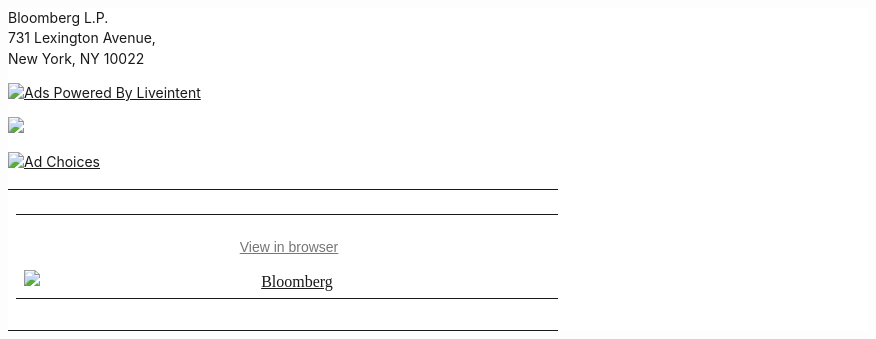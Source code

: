  Bloomberg L.P.  
731 Lexington Avenue,  
New York, NY 10022 

  [![Ads Powered By Liveintent](https://assets.bwbx.io/images/users/iqjWHBFdfxIU/i7ESRvr8wb2g/v0/-1x-1.png)](https://links.message.bloomberg.com/s/c/a2HPpMsdtpWQNOArw7GYAaXMt5n0Fd5SCsWdP0ZOz6gx_LHrip8c59TeB9RGvftNM4mWIpAGTEESy7GWT7tsJE8GBX-_E1_FoDtnUuz5WjZB5VdzSj9oW9kB38Sr-QyX0B37wUf0HesqoZO1IIgmE9lMOmniI0oPKt7bCixndLexD8wCRe0473YHb4JT_IC5F_lipctccDZHYE_ziGbXiS9fs23hWAZS-et4MTezvXe_TTEZaHk1ihdI7RCGkTecqwzfidThJqNECZznpzYp_ulVbeqf01XAy5hY9Y6kvMMAbA/E-IHA3j8aw4UTmXnqjZ_UwrqBizedUA-/9)  

 ![](https://assets.bwbx.io/images/users/iqjWHBFdfxIU/i84ASdYMF2Xk/v0/-1x-1.png) 

  [![Ad Choices](https://assets.bwbx.io/images/users/iqjWHBFdfxIU/iHu0LhjyABMM/v0/-1x-1.png)](https://links.message.bloomberg.com/s/c/nbJjC55cZUxhRpLqHiZ_CQvsjEjWRWzQ6f1fb3YxzRkNH2nmcacxF0fcA2yBqrZ_S8JRPcq3erUeJZQlzj4g6JNEUwnjd_TMvKXt70_-BvbYwcqyM5eJzMv5Is8dtHfESHqVAUnvLwXFnWLT7WRzGuEWKeUjP92JTFkhD4Gd7xPA15aFSQsSgAFN_z-nGnwbIsWFekS_9NPlcfiPdvyO-gj30ASqfBJNChv-OkU-DJkoL9I6_S84_Lt07L1kAXTeuOZJ3kQTksWGsvwpA0UtiqFUA8m-WU0UY2rPkm2jaMAOWA/SO0XRLnRFyP0roRvIV45XTtdXh1hOJvn/9)  

<div>
<table align="center" border="0" cellpadding="0" cellspacing="0" id="wrapper" style="-webkit-font-smoothing: antialiased; font-family: Georgia, serif; font-size: 16px; max-width: 550px; width: 100% !important;" width="100%">  <tr> <td style="border-collapse: collapse; mso-table-lspace: 0pt; mso-table-rspace: 0pt;"> </td> </tr> <tr> <td style="border-collapse: collapse; mso-table-lspace: 0pt; mso-table-rspace: 0pt; padding-bottom: 15px;"> <table border="0" cellpadding="0" cellspacing="0" width="100%"> <tr> <td align="center" style="border-collapse: collapse; mso-table-lspace: 0pt; mso-table-rspace: 0pt; padding: 20px 0px 10px;"> <a href="https://links.message.bloomberg.com/s/c/U1KCsR96UaL\_7UqG7fZAm02h\_rRxzpos9HT7ZOINShuZQISX0mBL72hB6KXXC7RqZ9TZA\_dAxPyMee8xZd0W0fFDVJq9xw0rxZUEBsL1ajU1KDo6o6YxieJoFpfFcXatD5a9ZB35IiWJpsHOozfEWUoc1DHtEIUP6rbpCyoDwAGQSaqyDlCT8JLfYZuK60sTAdRTtPEP6s750VLm\_rbGcTNshcq8NyMfjN1p-8Zm-BdJXi8m1G3zcUyfZaIElfIWYiG4xnuGnbw6-1CzfRGlHmQnXg/ua25KWKZfWImsIculojrnSzk7\_CB2epq/9" style="font-family: Helvetica, Arial, sans-serif; text-decoration: underline; font-size: 14px; color: #767676 !important;">View in browser</a> </td> </tr> <tr> <td align="center" style="border-collapse: collapse; mso-table-lspace: 0pt; mso-table-rspace: 0pt; padding-bottom: 5px;"> <a href="https://links.message.bloomberg.com/s/c/H7E\_xuz8nTBf3fEnbfTSM1okoXJooEcuKN\_k6TEonn\_dixvJOjhjnPLcScddN\_rVVEo5CUDbCPDYzj72LAi7SYOhixNLm6ptWBtCOmVdtApjmtkR00j0ck9EBnjoCyElhb2Ox7r2JDJjMWGGtZN\_S3U9WZRzTPVVh182swUlgVZLugJdZTfRn9P3oa4P8Jhu8LneErRjNjaRTebFUuxI0po3uhJy9qbHcQZqw--tri-wLtqAIhBn5W6hD\_nss4XKo-E\_XbdgIXxmmZwRS8FH4n8lzg/W7-oMiKo9ef21x8bpdUJG\_W4u6oMt8fh/9"> <img alt="Bloomberg" border="0" src="https://assets.bwbx.io/images/users/iqjWHBFdfxIU/i.5erufROGMQ/v0/-1x-1.png" style="max-width:550px; width:530px; display:block" width="530"/> </a> </td> </tr> </table>